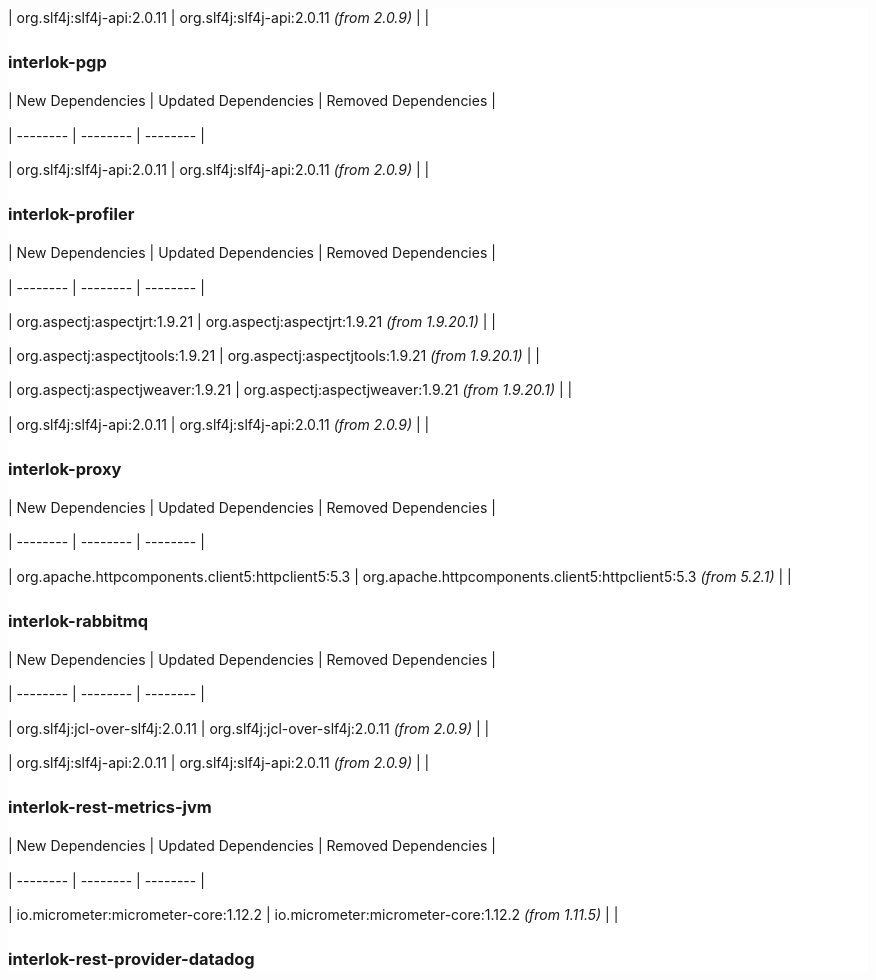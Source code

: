 | org.slf4j:slf4j-api:2.0.11 | org.slf4j:slf4j-api:2.0.11 *(from 2.0.9)* |  |

### interlok-pgp ###

| New Dependencies | Updated Dependencies | Removed Dependencies |

| -------- | -------- | -------- |

| org.slf4j:slf4j-api:2.0.11 | org.slf4j:slf4j-api:2.0.11 *(from 2.0.9)* |  |

### interlok-profiler ###

| New Dependencies | Updated Dependencies | Removed Dependencies |

| -------- | -------- | -------- |

| org.aspectj:aspectjrt:1.9.21 | org.aspectj:aspectjrt:1.9.21 *(from 1.9.20.1)* |  |

| org.aspectj:aspectjtools:1.9.21 | org.aspectj:aspectjtools:1.9.21 *(from 1.9.20.1)* |  |

| org.aspectj:aspectjweaver:1.9.21 | org.aspectj:aspectjweaver:1.9.21 *(from 1.9.20.1)* |  |

| org.slf4j:slf4j-api:2.0.11 | org.slf4j:slf4j-api:2.0.11 *(from 2.0.9)* |  |

### interlok-proxy ###

| New Dependencies | Updated Dependencies | Removed Dependencies |

| -------- | -------- | -------- |

| org.apache.httpcomponents.client5:httpclient5:5.3 | org.apache.httpcomponents.client5:httpclient5:5.3 *(from 5.2.1)* |  |

### interlok-rabbitmq ###

| New Dependencies | Updated Dependencies | Removed Dependencies |

| -------- | -------- | -------- |

| org.slf4j:jcl-over-slf4j:2.0.11 | org.slf4j:jcl-over-slf4j:2.0.11 *(from 2.0.9)* |  |

| org.slf4j:slf4j-api:2.0.11 | org.slf4j:slf4j-api:2.0.11 *(from 2.0.9)* |  |

### interlok-rest-metrics-jvm ###

| New Dependencies | Updated Dependencies | Removed Dependencies |

| -------- | -------- | -------- |

| io.micrometer:micrometer-core:1.12.2 | io.micrometer:micrometer-core:1.12.2 *(from 1.11.5)* |  |

### interlok-rest-provider-datadog ###
